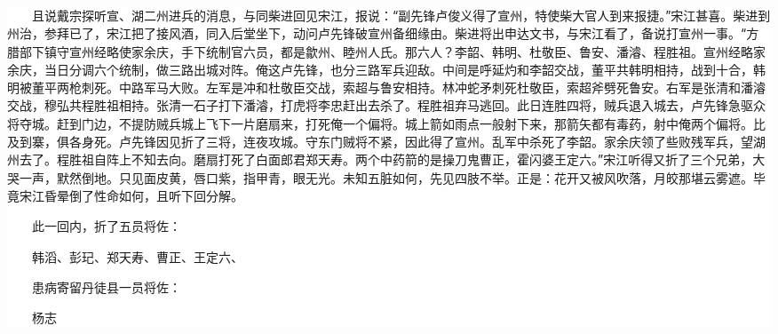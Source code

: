 　　且说戴宗探听宣、湖二州进兵的消息，与同柴进回见宋江，报说：“副先锋卢俊义得了宣州，特使柴大官人到来报捷。”宋江甚喜。柴进到州治，参拜已了，宋江把了接风酒，同入后堂坐下，动问卢先锋破宣州备细缘由。柴进将出申达文书，与宋江看了，备说打宣州一事。“方腊部下镇守宣州经略使家余庆，手下统制官六员，都是歙州、睦州人氏。那六人？李韶、韩明、杜敬臣、鲁安、潘濬、程胜祖。宣州经略家余庆，当日分调六个统制，做三路出城对阵。俺这卢先锋，也分三路军兵迎敌。中间是呼延灼和李韶交战，董平共韩明相持，战到十合，韩明被董平两枪刺死。中路军马大败。左军是冲和杜敬臣交战，索超与鲁安相持。林冲蛇矛刺死杜敬臣，索超斧劈死鲁安。右军是张清和潘濬交战，穆弘共程胜祖相持。张清一石子打下潘濬，打虎将李忠赶出去杀了。程胜祖弃马逃回。此日连胜四将，贼兵退入城去，卢先锋急驱众将夺城。赶到门边，不提防贼兵城上飞下一片磨扇来，打死俺一个偏将。城上箭如雨点一般射下来，那箭矢都有毒药，射中俺两个偏将。比及到寨，俱各身死。卢先锋因见折了三将，连夜攻城。守东门贼将不紧，因此得了宣州。乱军中杀死了李韶。家余庆领了些败残军兵，望湖州去了。程胜祖自阵上不知去向。磨扇打死了白面郎君郑天寿。两个中药箭的是操刀鬼曹正，霍闪婆王定六。”宋江听得又折了三个兄弟，大哭一声，默然倒地。只见面皮黄，唇口紫，指甲青，眼无光。未知五脏如何，先见四肢不举。正是：花开又被风吹落，月皎那堪云雾遮。毕竟宋江昏晕倒了性命如何，且听下回分解。

　　此一回内，折了五员将佐：

　　韩滔、彭玘、郑天寿、曹正、王定六、

　　患病寄留丹徒县一员将佐：

　　杨志